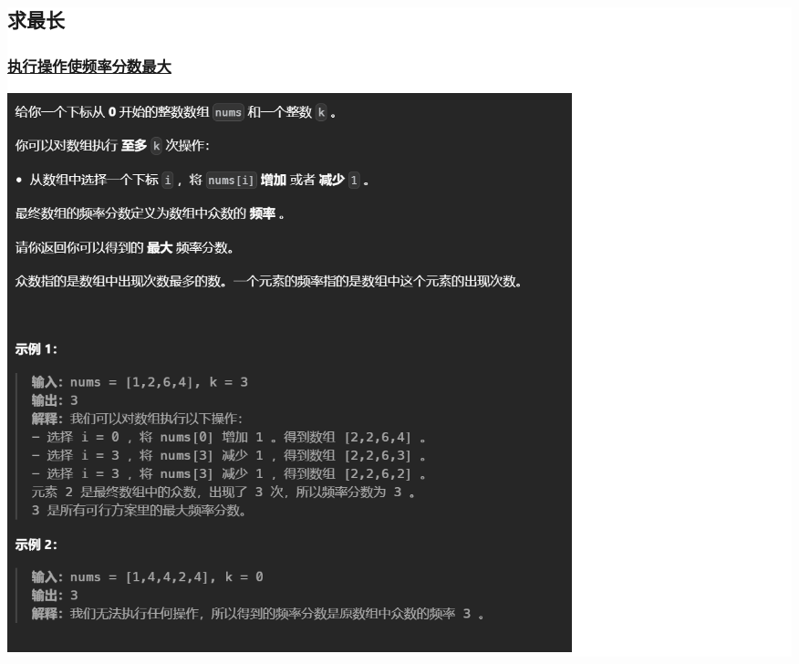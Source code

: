 







## 求最长





### [执行操作使频率分数最大](https://leetcode.cn/problems/apply-operations-to-maximize-frequency-score/)

<img src="assets/image-20241109092457601.png" alt="image-20241109092457601" style="zoom: 67%;" />
